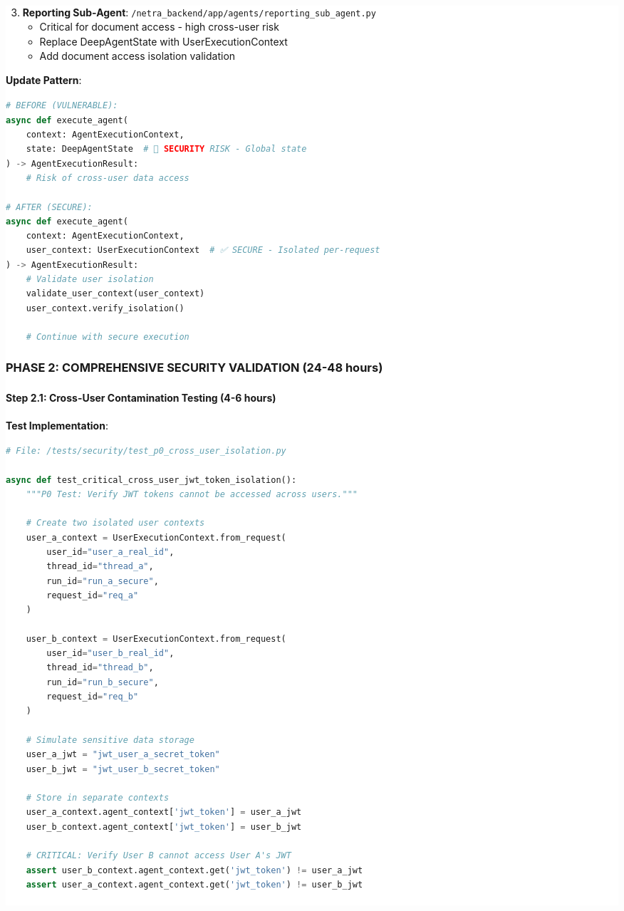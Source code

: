 3. **Reporting Sub-Agent**: `/netra_backend/app/agents/reporting_sub_agent.py`
   - Critical for document access - high cross-user risk
   - Replace DeepAgentState with UserExecutionContext
   - Add document access isolation validation

**Update Pattern**:
```python
# BEFORE (VULNERABLE):
async def execute_agent(
    context: AgentExecutionContext,
    state: DeepAgentState  # 🚨 SECURITY RISK - Global state
) -> AgentExecutionResult:
    # Risk of cross-user data access

# AFTER (SECURE):
async def execute_agent(
    context: AgentExecutionContext, 
    user_context: UserExecutionContext  # ✅ SECURE - Isolated per-request
) -> AgentExecutionResult:
    # Validate user isolation
    validate_user_context(user_context)
    user_context.verify_isolation()
    
    # Continue with secure execution
```

### PHASE 2: COMPREHENSIVE SECURITY VALIDATION (24-48 hours)

#### Step 2.1: Cross-User Contamination Testing (4-6 hours)

**Test Implementation**:
```python
# File: /tests/security/test_p0_cross_user_isolation.py

async def test_critical_cross_user_jwt_token_isolation():
    """P0 Test: Verify JWT tokens cannot be accessed across users."""
    
    # Create two isolated user contexts
    user_a_context = UserExecutionContext.from_request(
        user_id="user_a_real_id",
        thread_id="thread_a", 
        run_id="run_a_secure",
        request_id="req_a"
    )
    
    user_b_context = UserExecutionContext.from_request(
        user_id="user_b_real_id",
        thread_id="thread_b",
        run_id="run_b_secure", 
        request_id="req_b"
    )
    
    # Simulate sensitive data storage
    user_a_jwt = "jwt_user_a_secret_token"
    user_b_jwt = "jwt_user_b_secret_token"
    
    # Store in separate contexts
    user_a_context.agent_context['jwt_token'] = user_a_jwt
    user_b_context.agent_context['jwt_token'] = user_b_jwt
    
    # CRITICAL: Verify User B cannot access User A's JWT
    assert user_b_context.agent_context.get('jwt_token') != user_a_jwt
    assert user_a_context.agent_context.get('jwt_token') != user_b_jwt
    
```